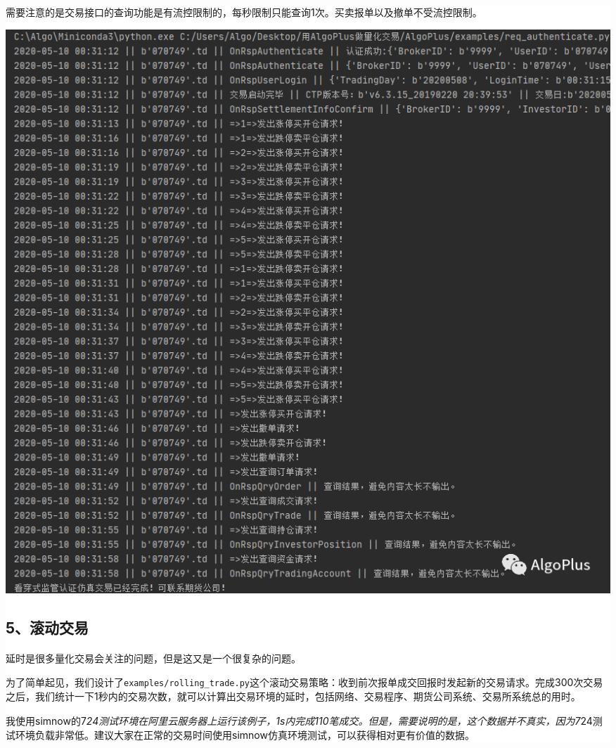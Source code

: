 需要注意的是交易接口的查询功能是有流控限制的，每秒限制只能查询1次。买卖报单以及撤单不受流控限制。

![](./img/req_authenticate.png)

## 5、滚动交易

延时是很多量化交易会关注的问题，但是这又是一个很复杂的问题。

为了简单起见，我们设计了`examples/rolling_trade.py`这个滚动交易策略：收到前次报单成交回报时发起新的交易请求。完成300次交易之后，我们统计一下1秒内的交易次数，就可以计算出交易环境的延时，包括网络、交易程序、期货公司系统、交易所系统总的用时。

我使用simnow的7*24测试环境在阿里云服务器上运行该例子，1s内完成110笔成交。但是，需要说明的是，这个数据并不真实，因为7*24测试环境负载非常低。建议大家在正常的交易时间使用simnow仿真环境测试，可以获得相对更有价值的数据。
